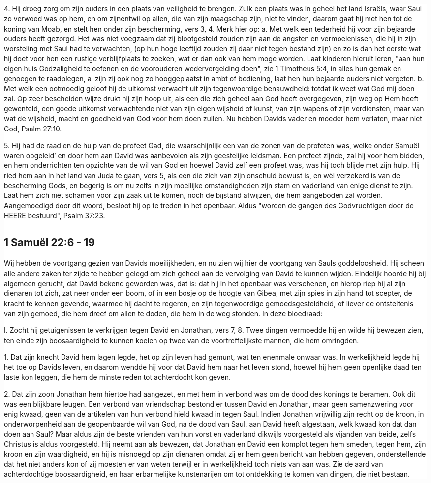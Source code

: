 4\. Hij droeg zorg om zijn ouders in een plaats van veiligheid te brengen. Zulk een plaats was in geheel het land Israëls, waar Saul zo verwoed was op hem, en om zijnentwil op allen, die van zijn maagschap zijn, niet te vinden, daarom gaat hij met hen tot de koning van Moab, en stelt hen onder zijn bescherming, vers 3, 4. Merk hier op:
a. Met welk een tederheid hij voor zijn bejaarde ouders heeft gezorgd. Het was niet voegzaam dat zij blootgesteld zouden zijn aan de angsten en vermoeienissen, die hij in zijn worsteling met Saul had te verwachten, (op hun hoge leeftijd zouden zij daar niet tegen bestand zijn) en zo is dan het eerste wat hij doet voor hen een rustige verblijfplaats te zoeken, wat er dan ook van hem moge worden. Laat kinderen hieruit leren, "aan hun eigen huis Godzaligheid te oefenen en de voorouderen wedervergelding doen", zie 1 Timotheus 5:4, in alles hun gemak en genoegen te raadplegen, al zijn zij ook nog zo hooggeplaatst in ambt of bediening, laat hen hun bejaarde ouders niet vergeten.
b. Met welk een ootmoedig geloof hij de uitkomst verwacht uit zijn tegenwoordige benauwdheid: totdat ik weet wat God mij doen zal. Op zeer bescheiden wijze drukt hij zijn hoop uit, als een die zich geheel aan God heeft overgegeven, zijn weg op Hem heeft gewenteld, een goede uitkomst verwachtende niet van zijn eigen wijsheid of kunst, van zijn wapens of zijn verdiensten, maar van wat de wijsheid, macht en goedheid van God voor hem doen zullen. Nu hebben Davids vader en moeder hem verlaten, maar niet God, Psalm 27:10.

5\. Hij had de raad en de hulp van de profeet Gad, die waarschijnlijk een van de zonen van de profeten was, welke onder Samuël waren opgeleid’ en door hem aan David was aanbevolen als zijn geestelijke leidsman. Een profeet zijnde, zal hij voor hem bidden, en hem onderrichten ten opzichte van de wil van God en hoewel David zelf een profeet was, was hij toch blijde met zijn hulp. Hij ried hem aan in het land van Juda te gaan, vers 5, als een die zich van zijn onschuld bewust is, en wèl verzekerd is van de bescherming Gods, en begerig is om nu zelfs in zijn moeilijke omstandigheden zijn stam en vaderland van enige dienst te zijn. Laat hem zich niet schamen voor zijn zaak uit te komen, noch de bijstand afwijzen, die hem aangeboden zal worden. Aangemoedigd door dit woord, besloot hij op te treden in het openbaar. Aldus "worden de gangen des Godvruchtigen door de HEERE bestuurd", Psalm 37:23. 

## 1 Samuël 22:6 - 19 

Wij hebben de voortgang gezien van Davids moeilijkheden, en nu zien wij hier de voortgang van Sauls goddeloosheid. Hij scheen alle andere zaken ter zijde te hebben gelegd om zich geheel aan de vervolging van David te kunnen wijden. Eindelijk hoorde hij bij algemeen gerucht, dat David bekend geworden was, dat is: dat hij in het openbaar was verschenen, en hierop riep hij al zijn dienaren tot zich, zat neer onder een boom, of in een bosje op de hoogte van Gibea, met zijn spies in zijn hand tot scepter, de kracht te kennen gevende, waarmee hij dacht te regeren, en zijn tegenwoordige gemoedsgesteldheid, of liever de ontsteltenis van zijn gemoed, die hem dreef om allen te doden, die hem in de weg stonden. In deze bloedraad: 

I. Zocht hij getuigenissen te verkrijgen tegen David en Jonathan, vers 7, 8. Twee dingen vermoedde hij en wilde hij bewezen zien, ten einde zijn boosaardigheid te kunnen koelen op twee van de voortreffelijkste mannen, die hem omringden.

1\. Dat zijn knecht David hem lagen legde, het op zijn leven had gemunt, wat ten enenmale onwaar was. In werkelijkheid legde hij het toe op Davids leven, en daarom wendde hij voor dat David hem naar het leven stond, hoewel hij hem geen openlijke daad ten laste kon leggen, die hem de minste reden tot achterdocht kon geven.

2\. Dat zijn zoon Jonathan hem hiertoe had aangezet, en met hem in verbond was om de dood des konings te beramen. Ook dit was een blijkbare leugen. Een verbond van vriendschap bestond er tussen David en Jonathan, maar geen samenzwering voor enig kwaad, geen van de artikelen van hun verbond hield kwaad in tegen Saul. Indien Jonathan vrijwillig zijn recht op de kroon, in onderworpenheid aan de geopenbaarde wil van God, na de dood van Saul, aan David heeft afgestaan, welk kwaad kon dat dan doen aan Saul? Maar aldus zijn de beste vrienden van hun vorst en vaderland dikwijls voorgesteld als vijanden van beide, zelfs Christus is aldus voorgesteld. Hij neemt aan als bewezen, dat Jonathan en David een komplot tegen hem smeden, tegen hem, zijn kroon en zijn waardigheid, en hij is misnoegd op zijn dienaren omdat zij er hem geen bericht van hebben gegeven, onderstellende dat het niet anders kon of zij moesten er van weten terwijl er in werkelijkheid toch niets van aan was. Zie de aard van achterdochtige boosaardigheid, en haar erbarmelijke kunstenarijen om tot ontdekking te komen van dingen, die niet bestaan. 
